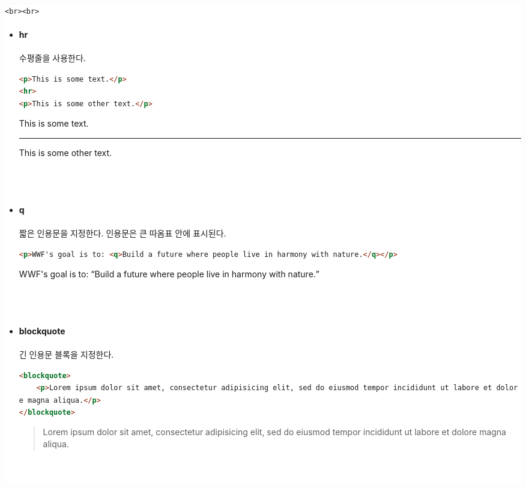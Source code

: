     <br><br>

  - #### hr

    수평줄을 사용한다.

    ~~~html
    <p>This is some text.</p>
    <hr>
    <p>This is some other text.</p>
    ~~~

    <p>This is some text.</p>
    <hr>
    <p>This is some other text.</p><br><br>

  - #### q

    짧은 인용문을 지정한다. 인용문은 큰 따옴표 안에 표시된다.

    ~~~html
    <p>WWF's goal is to: <q>Build a future where people live in harmony with nature.</q></p>
    ~~~

    <p>WWF's goal is to: <q>Build a future where people live in harmony with nature.</q></p><br><br>

  - #### blockquote

    긴 인용문 블록을 지정한다. 

    ~~~html
    <blockquote>
    	<p>Lorem ipsum dolor sit amet, consectetur adipisicing elit, sed do eiusmod tempor incididunt ut labore et dolore magna aliqua.</p>
    </blockquote>
    ~~~

    <blockquote>
      <p>Lorem ipsum dolor sit amet, consectetur adipisicing elit, sed do eiusmod tempor incididunt ut labore et dolore magna aliqua.</p>
    </blockquote><br><br>

